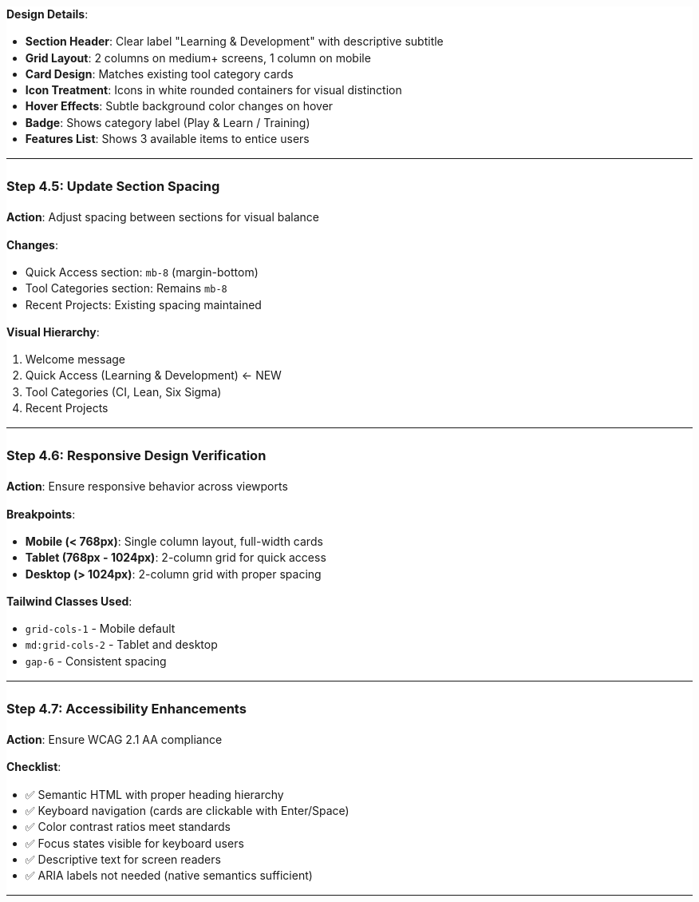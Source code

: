 **Design Details**:
- **Section Header**: Clear label "Learning & Development" with descriptive subtitle
- **Grid Layout**: 2 columns on medium+ screens, 1 column on mobile
- **Card Design**: Matches existing tool category cards
- **Icon Treatment**: Icons in white rounded containers for visual distinction
- **Hover Effects**: Subtle background color changes on hover
- **Badge**: Shows category label (Play & Learn / Training)
- **Features List**: Shows 3 available items to entice users

---

### Step 4.5: Update Section Spacing
**Action**: Adjust spacing between sections for visual balance

**Changes**:
- Quick Access section: `mb-8` (margin-bottom)
- Tool Categories section: Remains `mb-8`
- Recent Projects: Existing spacing maintained

**Visual Hierarchy**:
1. Welcome message
2. Quick Access (Learning & Development) ← NEW
3. Tool Categories (CI, Lean, Six Sigma)
4. Recent Projects

---

### Step 4.6: Responsive Design Verification
**Action**: Ensure responsive behavior across viewports

**Breakpoints**:
- **Mobile (< 768px)**: Single column layout, full-width cards
- **Tablet (768px - 1024px)**: 2-column grid for quick access
- **Desktop (> 1024px)**: 2-column grid with proper spacing

**Tailwind Classes Used**:
- `grid-cols-1` - Mobile default
- `md:grid-cols-2` - Tablet and desktop
- `gap-6` - Consistent spacing

---

### Step 4.7: Accessibility Enhancements
**Action**: Ensure WCAG 2.1 AA compliance

**Checklist**:
- ✅ Semantic HTML with proper heading hierarchy
- ✅ Keyboard navigation (cards are clickable with Enter/Space)
- ✅ Color contrast ratios meet standards
- ✅ Focus states visible for keyboard users
- ✅ Descriptive text for screen readers
- ✅ ARIA labels not needed (native semantics sufficient)

---
